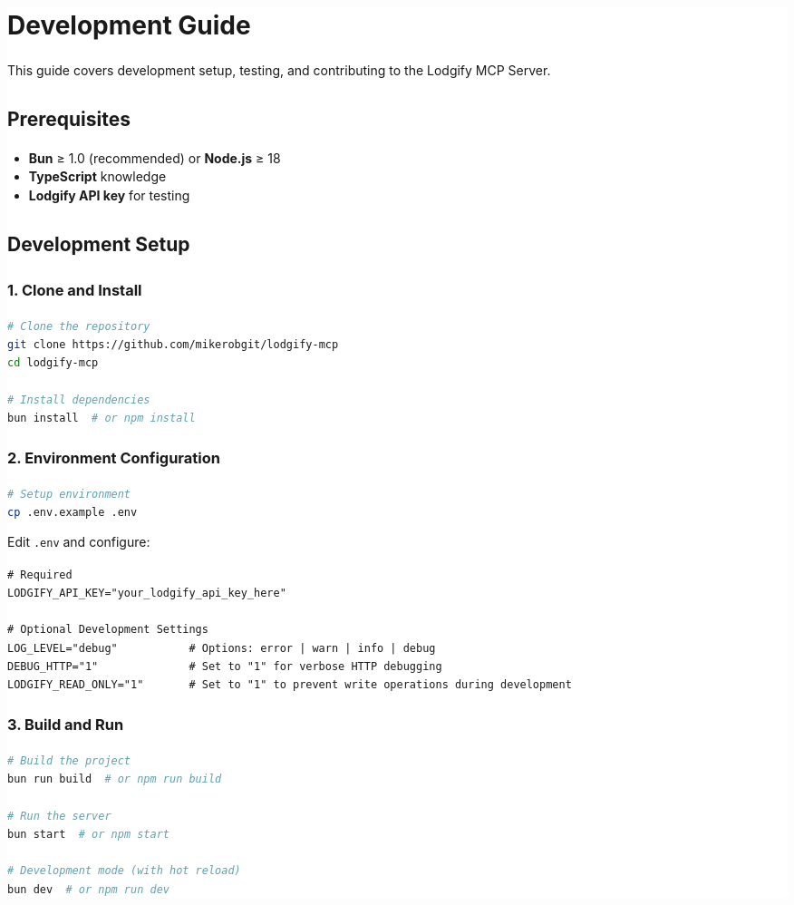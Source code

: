 # Development Guide

This guide covers development setup, testing, and contributing to the Lodgify MCP Server.

## Prerequisites

- **Bun** ≥ 1.0 (recommended) or **Node.js** ≥ 18
- **TypeScript** knowledge
- **Lodgify API key** for testing

## Development Setup

### 1. Clone and Install

```bash
# Clone the repository
git clone https://github.com/mikerobgit/lodgify-mcp
cd lodgify-mcp

# Install dependencies
bun install  # or npm install
```

### 2. Environment Configuration

```bash
# Setup environment
cp .env.example .env
```

Edit `.env` and configure:

```env
# Required
LODGIFY_API_KEY="your_lodgify_api_key_here"

# Optional Development Settings
LOG_LEVEL="debug"           # Options: error | warn | info | debug
DEBUG_HTTP="1"              # Set to "1" for verbose HTTP debugging
LODGIFY_READ_ONLY="1"       # Set to "1" to prevent write operations during development
```

### 3. Build and Run

```bash
# Build the project
bun run build  # or npm run build

# Run the server
bun start  # or npm start

# Development mode (with hot reload)
bun dev  # or npm run dev
```
